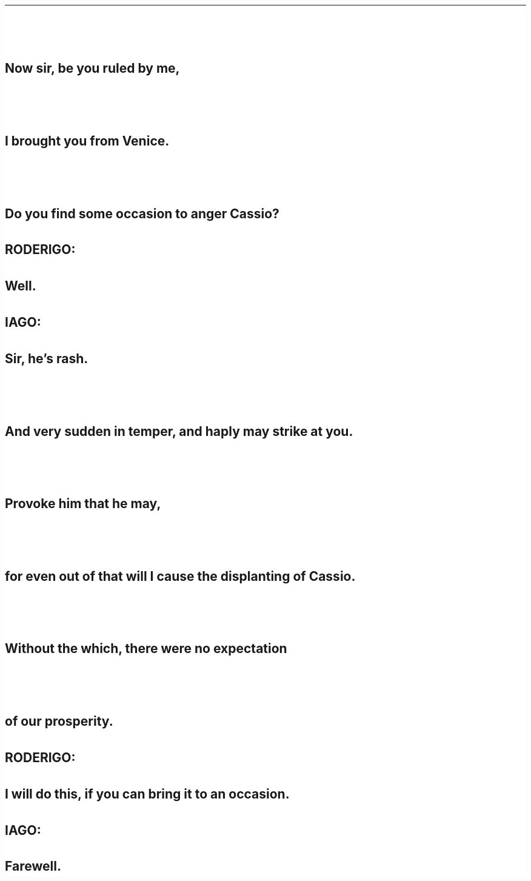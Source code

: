 
---
## &nbsp;
Now sir, be you ruled by me,
---
## &nbsp;
I brought you from Venice.
---
## &nbsp;
Do you find some occasion to anger Cassio?
---
## RODERIGO:
Well.
--

## IAGO:
Sir, he’s rash.
---
## &nbsp;
And very sudden in temper,
and haply may strike at you.
---
## &nbsp;
Provoke him that he may,
---
## &nbsp;
for even out of that will I
cause the displanting of Cassio.
---
## &nbsp;
Without the which, there
were no expectation
---
## &nbsp;
of our prosperity.
---
## RODERIGO:
I will do this, if you
can bring it to an occasion.
---
## IAGO:
Farewell.
--
